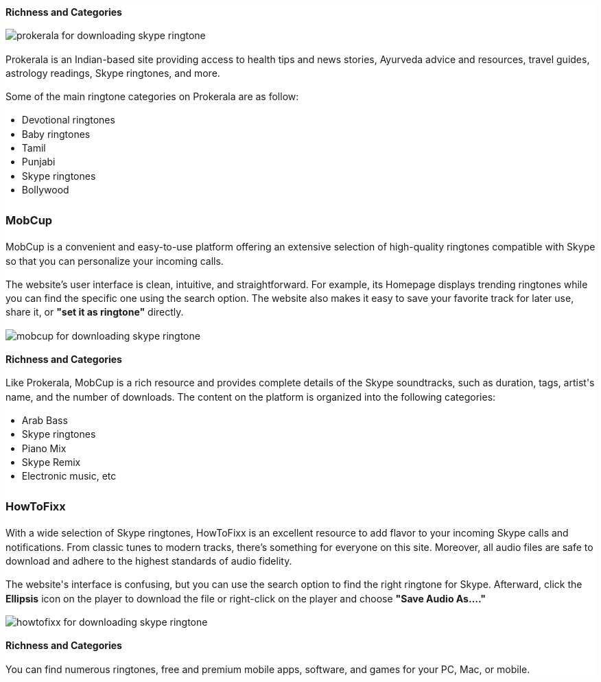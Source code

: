 **Richness and Categories**

![prokerala for downloading skype ringtone](https://images.wondershare.com/filmora/article-images/2023/03/prokerala-for-downloading-skype-ringtone.png)

Prokerala is an Indian-based site providing access to health tips and news stories, Ayurveda advice and resources, travel guides, astrology readings, Skype ringtones, and more.

Some of the main ringtone categories on Prokerala are as follow:

* Devotional ringtones
* Baby ringtones
* Tamil
* Punjabi
* Skype ringtones
* Bollywood

### MobCup

MobCup is a convenient and easy-to-use platform offering an extensive selection of high-quality ringtones compatible with Skype so that you can personalize your incoming calls.

The website’s user interface is clean, intuitive, and straightforward. For example, its Homepage displays trending ringtones while you can find the specific one using the search option. The website also makes it easy to save your favorite track for later use, share it, or **"set it as ringtone"** directly.

![mobcup for downloading skype ringtone](https://images.wondershare.com/filmora/article-images/2023/03/mobcup-for-downloading-skype-ringtone.png)

**Richness and Categories**

Like Prokerala, MobCup is a rich resource and provides complete details of the Skype soundtracks, such as duration, tags, artist's name, and the number of downloads. The content on the platform is organized into the following categories:

* Arab Bass
* Skype ringtones
* Piano Mix
* Skype Remix
* Electronic music, etc

### HowToFixx

With a wide selection of Skype ringtones, HowToFixx is an excellent resource to add flavor to your incoming Skype calls and notifications. From classic tunes to modern tracks, there’s something for everyone on this site. Moreover, all audio files are safe to download and adhere to the highest standards of audio fidelity.

The website's interface is confusing, but you can use the search option to find the right ringtone for Skype. Afterward, click the **Ellipsis** icon on the player to download the file or right-click on the player and choose **"Save Audio As…."**

![howtofixx for downloading skype ringtone](https://images.wondershare.com/filmora/article-images/2023/03/howtofixx-for-downloading-skype-ringtone.png)

**Richness and Categories**

You can find numerous ringtones, free and premium mobile apps, software, and games for your PC, Mac, or mobile.
